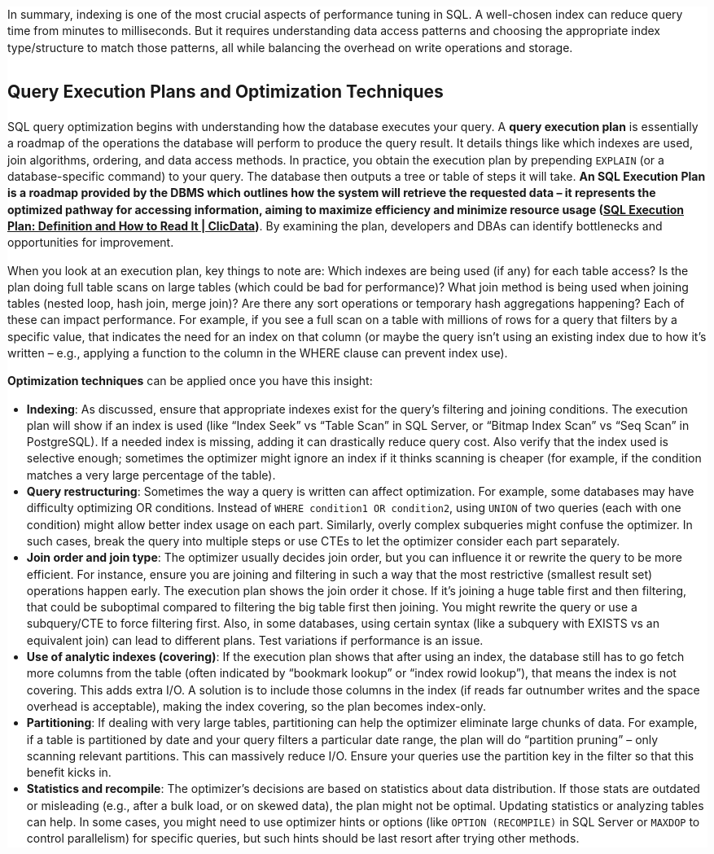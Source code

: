 In summary, indexing is one of the most crucial aspects of performance tuning in SQL. A well-chosen index can reduce query time from minutes to milliseconds. But it requires understanding data access patterns and choosing the appropriate index type/structure to match those patterns, all while balancing the overhead on write operations and storage.

## Query Execution Plans and Optimization Techniques

SQL query optimization begins with understanding how the database executes your query. A **query execution plan** is essentially a roadmap of the operations the database will perform to produce the query result. It details things like which indexes are used, join algorithms, ordering, and data access methods. In practice, you obtain the execution plan by prepending `EXPLAIN` (or a database-specific command) to your query. The database then outputs a tree or table of steps it will take. **An SQL Execution Plan is a roadmap provided by the DBMS which outlines how the system will retrieve the requested data – it represents the optimized pathway for accessing information, aiming to maximize efficiency and minimize resource usage ([SQL Execution Plan: Definition and How to Read It | ClicData](https://www.clicdata.com/blog/sql-execution-plan/#:~:text=What%20is%20an%20execution%20plan%3F,efficiency%20and%20minimize%20resource%20usage))**. By examining the plan, developers and DBAs can identify bottlenecks and opportunities for improvement.

When you look at an execution plan, key things to note are: Which indexes are being used (if any) for each table access? Is the plan doing full table scans on large tables (which could be bad for performance)? What join method is being used when joining tables (nested loop, hash join, merge join)? Are there any sort operations or temporary hash aggregations happening? Each of these can impact performance. For example, if you see a full scan on a table with millions of rows for a query that filters by a specific value, that indicates the need for an index on that column (or maybe the query isn’t using an existing index due to how it’s written – e.g., applying a function to the column in the WHERE clause can prevent index use).

**Optimization techniques** can be applied once you have this insight:

- **Indexing**: As discussed, ensure that appropriate indexes exist for the query’s filtering and joining conditions. The execution plan will show if an index is used (like “Index Seek” vs “Table Scan” in SQL Server, or “Bitmap Index Scan” vs “Seq Scan” in PostgreSQL). If a needed index is missing, adding it can drastically reduce query cost. Also verify that the index used is selective enough; sometimes the optimizer might ignore an index if it thinks scanning is cheaper (for example, if the condition matches a very large percentage of the table).
- **Query restructuring**: Sometimes the way a query is written can affect optimization. For example, some databases may have difficulty optimizing OR conditions. Instead of `WHERE condition1 OR condition2`, using `UNION` of two queries (each with one condition) might allow better index usage on each part. Similarly, overly complex subqueries might confuse the optimizer. In such cases, break the query into multiple steps or use CTEs to let the optimizer consider each part separately.
- **Join order and join type**: The optimizer usually decides join order, but you can influence it or rewrite the query to be more efficient. For instance, ensure you are joining and filtering in such a way that the most restrictive (smallest result set) operations happen early. The execution plan shows the join order it chose. If it’s joining a huge table first and then filtering, that could be suboptimal compared to filtering the big table first then joining. You might rewrite the query or use a subquery/CTE to force filtering first. Also, in some databases, using certain syntax (like a subquery with EXISTS vs an equivalent join) can lead to different plans. Test variations if performance is an issue.
- **Use of analytic indexes (covering)**: If the execution plan shows that after using an index, the database still has to go fetch more columns from the table (often indicated by “bookmark lookup” or “index rowid lookup”), that means the index is not covering. This adds extra I/O. A solution is to include those columns in the index (if reads far outnumber writes and the space overhead is acceptable), making the index covering, so the plan becomes index-only.
- **Partitioning**: If dealing with very large tables, partitioning can help the optimizer eliminate large chunks of data. For example, if a table is partitioned by date and your query filters a particular date range, the plan will do “partition pruning” – only scanning relevant partitions. This can massively reduce I/O. Ensure your queries use the partition key in the filter so that this benefit kicks in.
- **Statistics and recompile**: The optimizer’s decisions are based on statistics about data distribution. If those stats are outdated or misleading (e.g., after a bulk load, or on skewed data), the plan might not be optimal. Updating statistics or analyzing tables can help. In some cases, you might need to use optimizer hints or options (like `OPTION (RECOMPILE)` in SQL Server or `MAXDOP` to control parallelism) for specific queries, but such hints should be last resort after trying other methods.